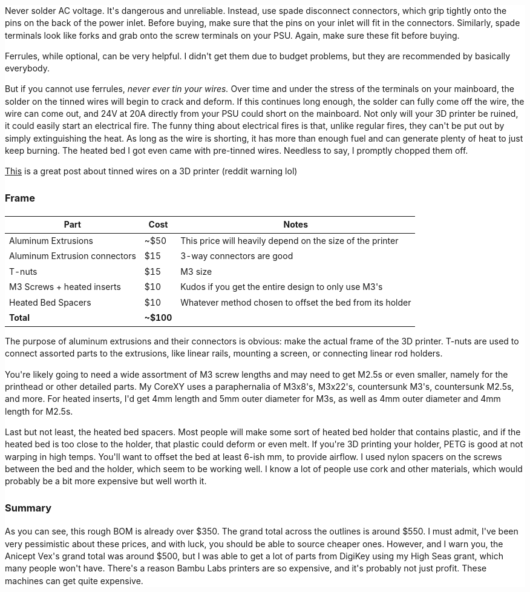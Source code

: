Never solder AC voltage. It's dangerous and unreliable. Instead, use spade disconnect connectors, which grip tightly onto the pins on the back of the power inlet. Before buying, make sure that the pins on your inlet will fit in the connectors. Similarly, spade terminals look like forks and grab onto the screw terminals on your PSU. Again, make sure these fit before buying.

Ferrules, while optional, can be very helpful. I didn't get them due to budget problems, but they are recommended by basically everybody.

But if you cannot use ferrules, _never ever tin your wires._ Over time and under the stress of the terminals on your mainboard, the solder on the tinned wires will begin to crack and deform. If this continues long enough, the solder can fully come off the wire, the wire can come out, and 24V at 20A directly from your PSU could short on the mainboard. Not only will your 3D printer be ruined, it could easily start an electrical fire. The funny thing about electrical fires is that, unlike regular fires, they can't be put out by simply extinguishing the heat. As long as the wire is shorting, it has more than enough fuel and can generate plenty of heat to just keep burning. The heated bed I got even came with pre-tinned wires. Needless to say, I promptly chopped them off.

[This](https://www.reddit.com/r/ender3/comments/nbdd99/friendly_reminder_check_your_3d_printer_for/) is a great post about tinned wires on a 3D printer (reddit warning lol)

### Frame

| **Part**                      | **Cost** | **Notes**                                                 |
|-------------------------------|----------|-----------------------------------------------------------|
| Aluminum Extrusions           | ~$50     | This price will heavily depend on the size of the printer |
| Aluminum Extrusion connectors | $15      | 3-way connectors are good                                 |
| T-nuts                        | $15      | M3 size                                                   |
| M3 Screws + heated inserts    | $10      | Kudos if you get the entire design to only use M3's       |
| Heated Bed Spacers            | $10      | Whatever method chosen to offset the bed from its holder  |
| **Total**                     | **~$100**|                                                           |

The purpose of aluminum extrusions and their connectors is obvious: make the actual frame of the 3D printer. T-nuts are used to connect assorted parts to the extrusions, like linear rails, mounting a screen, or connecting linear rod holders.

You're likely going to need a wide assortment of M3 screw lengths and may need to get M2.5s or even smaller, namely for the printhead or other detailed parts. My CoreXY uses a paraphernalia of M3x8's, M3x22's, countersunk M3's, countersunk M2.5s, and more. For heated inserts, I'd get 4mm length and 5mm outer diameter for M3s, as well as 4mm outer diameter and 4mm length for M2.5s.

Last but not least, the heated bed spacers. Most people will make some sort of heated bed holder that contains plastic, and if the heated bed is too close to the holder, that plastic could deform or even melt. If you're 3D printing your holder, PETG is good at not warping in high temps. You'll want to offset the bed at least 6-ish mm, to provide airflow. I used nylon spacers on the screws between the bed and the holder, which seem to be working well. I know a lot of people use cork and other materials, which would probably be a bit more expensive but well worth it.

### Summary

As you can see, this rough BOM is already over $350. The grand total across the outlines is around $550. I must admit, I've been very pessimistic about these prices, and with luck, you should be able to source cheaper ones. However, and I warn you, the Anicept Vex's grand total was around $500, but I was able to get a lot of parts from DigiKey using my High Seas grant, which many people won't have. There's a reason Bambu Labs printers are so expensive, and it's probably not just profit. These machines can get quite expensive.
